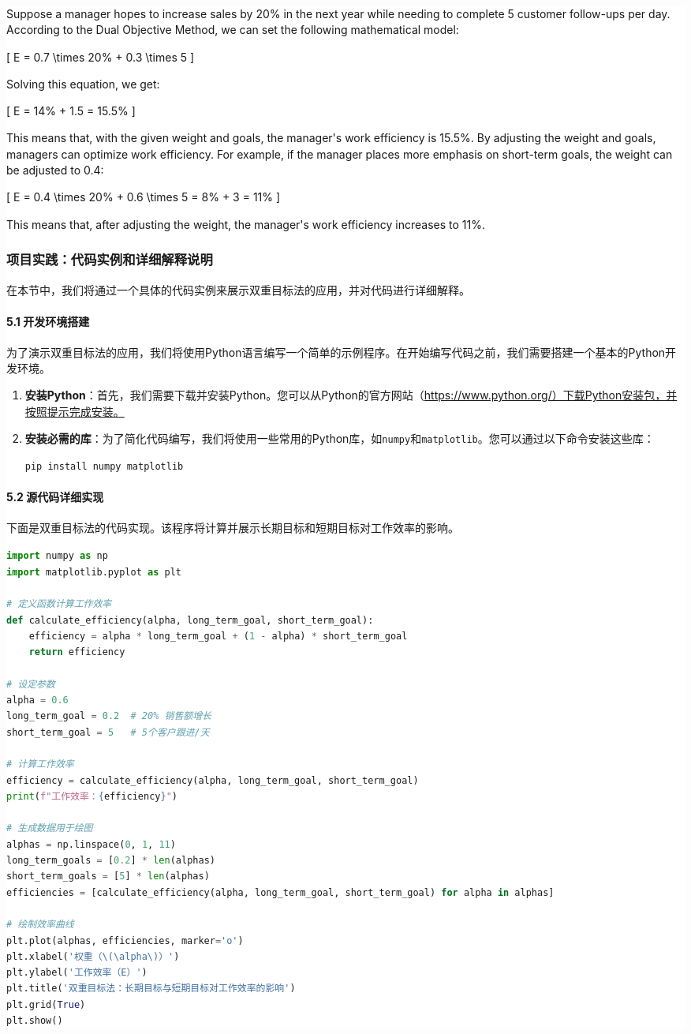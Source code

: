 Suppose a manager hopes to increase sales by 20% in the next year while needing to complete 5 customer follow-ups per day. According to the Dual Objective Method, we can set the following mathematical model:

\[ E = 0.7 \times 20\% + 0.3 \times 5 \]

Solving this equation, we get:

\[ E = 14\% + 1.5 = 15.5\% \]

This means that, with the given weight and goals, the manager's work efficiency is 15.5%. By adjusting the weight and goals, managers can optimize work efficiency. For example, if the manager places more emphasis on short-term goals, the weight can be adjusted to 0.4:

\[ E = 0.4 \times 20\% + 0.6 \times 5 = 8\% + 3 = 11\% \]

This means that, after adjusting the weight, the manager's work efficiency increases to 11%.

### 项目实践：代码实例和详细解释说明

在本节中，我们将通过一个具体的代码实例来展示双重目标法的应用，并对代码进行详细解释。

#### 5.1 开发环境搭建

为了演示双重目标法的应用，我们将使用Python语言编写一个简单的示例程序。在开始编写代码之前，我们需要搭建一个基本的Python开发环境。

1. **安装Python**：首先，我们需要下载并安装Python。您可以从Python的官方网站（https://www.python.org/）下载Python安装包，并按照提示完成安装。

2. **安装必需的库**：为了简化代码编写，我们将使用一些常用的Python库，如`numpy`和`matplotlib`。您可以通过以下命令安装这些库：

   ```bash
   pip install numpy matplotlib
   ```

#### 5.2 源代码详细实现

下面是双重目标法的代码实现。该程序将计算并展示长期目标和短期目标对工作效率的影响。

```python
import numpy as np
import matplotlib.pyplot as plt

# 定义函数计算工作效率
def calculate_efficiency(alpha, long_term_goal, short_term_goal):
    efficiency = alpha * long_term_goal + (1 - alpha) * short_term_goal
    return efficiency

# 设定参数
alpha = 0.6
long_term_goal = 0.2  # 20% 销售额增长
short_term_goal = 5   # 5个客户跟进/天

# 计算工作效率
efficiency = calculate_efficiency(alpha, long_term_goal, short_term_goal)
print(f"工作效率：{efficiency}")

# 生成数据用于绘图
alphas = np.linspace(0, 1, 11)
long_term_goals = [0.2] * len(alphas)
short_term_goals = [5] * len(alphas)
efficiencies = [calculate_efficiency(alpha, long_term_goal, short_term_goal) for alpha in alphas]

# 绘制效率曲线
plt.plot(alphas, efficiencies, marker='o')
plt.xlabel('权重（\(\alpha\)）')
plt.ylabel('工作效率（E）')
plt.title('双重目标法：长期目标与短期目标对工作效率的影响')
plt.grid(True)
plt.show()
```